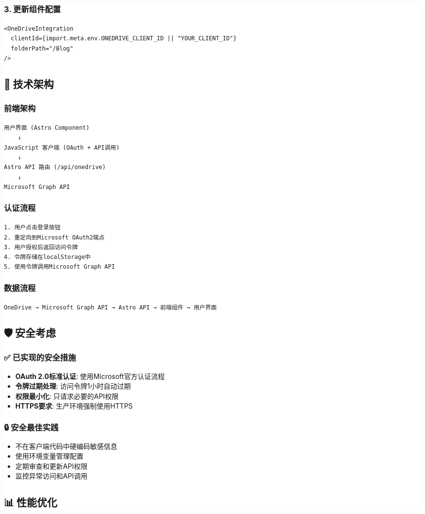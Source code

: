 ### 3. 更新组件配置
```astro
<OneDriveIntegration 
  clientId={import.meta.env.ONEDRIVE_CLIENT_ID || "YOUR_CLIENT_ID"} 
  folderPath="/Blog"
/>
```

## 🔧 技术架构

### 前端架构
```
用户界面 (Astro Component)
    ↓
JavaScript 客户端 (OAuth + API调用)
    ↓
Astro API 路由 (/api/onedrive)
    ↓
Microsoft Graph API
```

### 认证流程
```
1. 用户点击登录按钮
2. 重定向到Microsoft OAuth2端点
3. 用户授权后返回访问令牌
4. 令牌存储在localStorage中
5. 使用令牌调用Microsoft Graph API
```

### 数据流程
```
OneDrive → Microsoft Graph API → Astro API → 前端组件 → 用户界面
```

## 🛡️ 安全考虑

### ✅ 已实现的安全措施
- **OAuth 2.0标准认证**: 使用Microsoft官方认证流程
- **令牌过期处理**: 访问令牌1小时自动过期
- **权限最小化**: 只请求必要的API权限
- **HTTPS要求**: 生产环境强制使用HTTPS

### 🔒 安全最佳实践
- 不在客户端代码中硬编码敏感信息
- 使用环境变量管理配置
- 定期审查和更新API权限
- 监控异常访问和API调用

## 📊 性能优化
